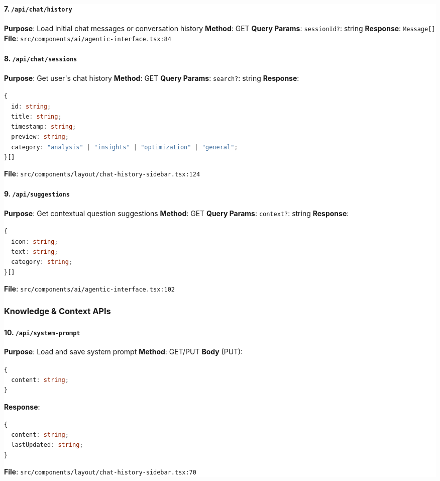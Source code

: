 #### 7. `/api/chat/history`
**Purpose**: Load initial chat messages or conversation history
**Method**: GET
**Query Params**: `sessionId?`: string
**Response**: `Message[]`
**File**: `src/components/ai/agentic-interface.tsx:84`

#### 8. `/api/chat/sessions`
**Purpose**: Get user's chat history
**Method**: GET
**Query Params**: `search?`: string
**Response**:
```typescript
{
  id: string;
  title: string;
  timestamp: string;
  preview: string;
  category: "analysis" | "insights" | "optimization" | "general";
}[]
```
**File**: `src/components/layout/chat-history-sidebar.tsx:124`

#### 9. `/api/suggestions`
**Purpose**: Get contextual question suggestions
**Method**: GET
**Query Params**: `context?`: string
**Response**:
```typescript
{
  icon: string;
  text: string;
  category: string;
}[]
```
**File**: `src/components/ai/agentic-interface.tsx:102`

### **Knowledge & Context APIs**

#### 10. `/api/system-prompt`
**Purpose**: Load and save system prompt
**Method**: GET/PUT
**Body** (PUT):
```typescript
{
  content: string;
}
```
**Response**:
```typescript
{
  content: string;
  lastUpdated: string;
}
```
**File**: `src/components/layout/chat-history-sidebar.tsx:70`
